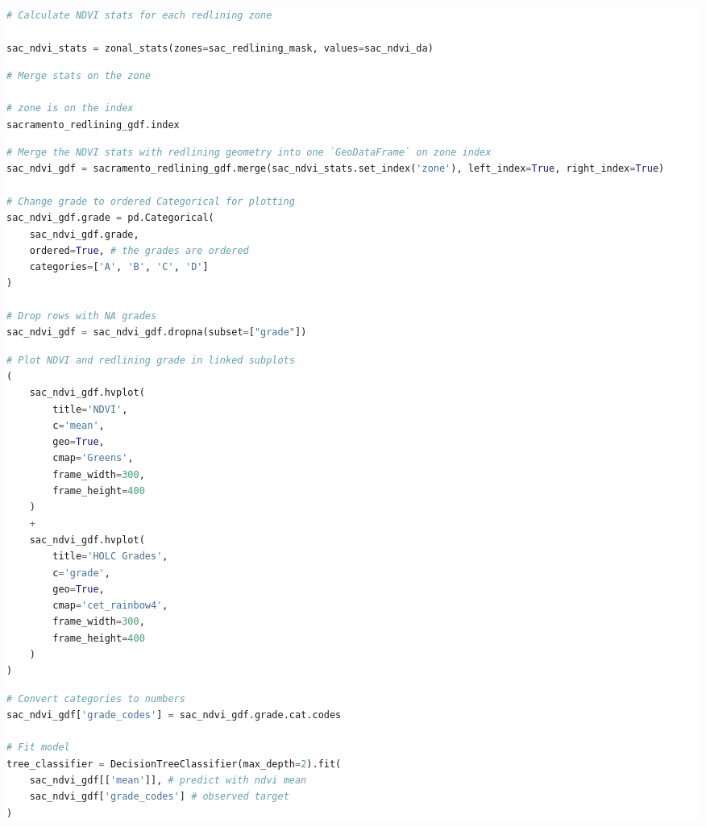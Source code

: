 
```python
# Calculate NDVI stats for each redlining zone

sac_ndvi_stats = zonal_stats(zones=sac_redlining_mask, values=sac_ndvi_da)
```

```python
# Merge stats on the zone 

# zone is on the index
sacramento_redlining_gdf.index
```

```python
# Merge the NDVI stats with redlining geometry into one `GeoDataFrame` on zone index
sac_ndvi_gdf = sacramento_redlining_gdf.merge(sac_ndvi_stats.set_index('zone'), left_index=True, right_index=True)

# Change grade to ordered Categorical for plotting
sac_ndvi_gdf.grade = pd.Categorical(
    sac_ndvi_gdf.grade,
    ordered=True, # the grades are ordered
    categories=['A', 'B', 'C', 'D']
)

# Drop rows with NA grades
sac_ndvi_gdf = sac_ndvi_gdf.dropna(subset=["grade"])
```


```python
# Plot NDVI and redlining grade in linked subplots
(
    sac_ndvi_gdf.hvplot(
        title='NDVI',
        c='mean',
        geo=True,
        cmap='Greens',
        frame_width=300,
        frame_height=400
    )
    +
    sac_ndvi_gdf.hvplot(
        title='HOLC Grades',
        c='grade',
        geo=True,
        cmap='cet_rainbow4',
        frame_width=300,
        frame_height=400
    )
)
```

```python
# Convert categories to numbers
sac_ndvi_gdf['grade_codes'] = sac_ndvi_gdf.grade.cat.codes

# Fit model
tree_classifier = DecisionTreeClassifier(max_depth=2).fit(
    sac_ndvi_gdf[['mean']], # predict with ndvi mean
    sac_ndvi_gdf['grade_codes'] # observed target
)
```
